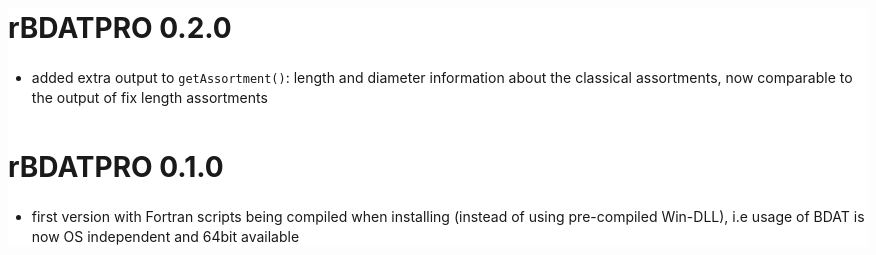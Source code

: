 # rBDATPRO 0.2.0
-  added extra output to `getAssortment()`: length and diameter
information about the classical assortments, now comparable to the output of
fix length assortments

# rBDATPRO 0.1.0
-  first version with Fortran scripts being compiled when installing
(instead of using pre-compiled Win-DLL), i.e usage of BDAT is now OS
independent and 64bit available
